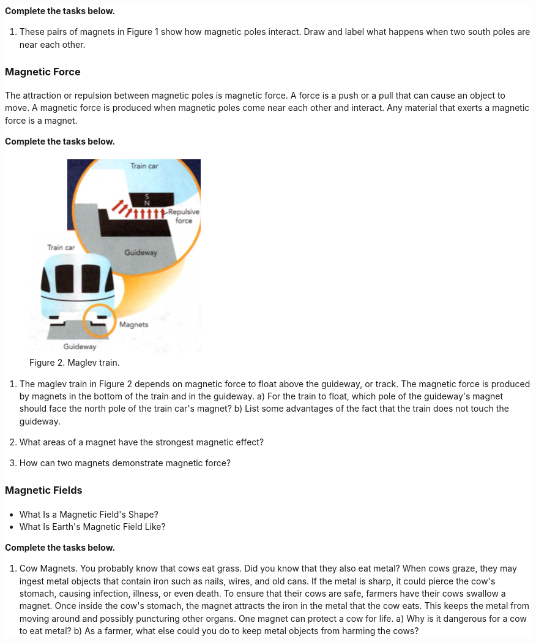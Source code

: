 **Complete the tasks below.** 

1. These pairs of magnets in Figure 1 show how magnetic poles interact. Draw and
label what happens when two south poles are near each other.

### Magnetic Force 

The attraction or repulsion between magnetic poles is magnetic force. A force is
a push or a pull that can cause an object to move. A magnetic force is produced
when magnetic poles come near each other and interact. Any material that exerts
a magnetic force is a magnet.

**Complete the tasks below.** 

  <figure>
    <img src="fig02.png" alt="Figure 2"/>
    <figcaption>Figure 2. Maglev train.</figcaption>
  </figure>

1. The maglev train in Figure 2 depends on magnetic force to float above the
guideway, or track. The magnetic force is produced by magnets in the bottom of
the train and in the guideway. 
a) For the train to float, which pole of the
guideway's magnet should face the north pole of the train car's magnet?
b) List some advantages of the fact that the train does not touch the guideway.

2. What areas of a magnet have the strongest magnetic effect?

3. How can two magnets demonstrate magnetic force?

	
### Magnetic Fields
- What Is a Magnetic Field's Shape?
- What Is Earth's Magnetic Field Like?

**Complete the tasks below.** 

1. Cow Magnets. You probably know that cows eat grass. Did you know that they also
eat metal? When cows graze, they may ingest metal objects that contain iron such
as nails, wires, and old cans. If the metal is sharp, it could pierce the cow's
stomach, causing infection, illness, or even death. To ensure that their cows
are safe, farmers have their cows swallow a magnet. Once inside the cow's
stomach, the magnet attracts the iron in the metal that the cow eats. This keeps
the metal from moving around and possibly puncturing other organs. One magnet
can protect a cow for life.
a) Why is it dangerous for a cow to eat metal?
b) As a farmer, what else could you do to keep metal objects from harming the cows?

